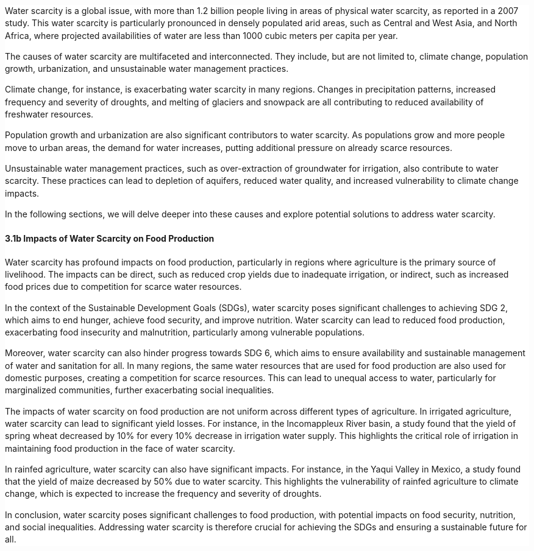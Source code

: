 Water scarcity is a global issue, with more than 1.2 billion people living in areas of physical water scarcity, as reported in a 2007 study. This water scarcity is particularly pronounced in densely populated arid areas, such as Central and West Asia, and North Africa, where projected availabilities of water are less than 1000 cubic meters per capita per year.

The causes of water scarcity are multifaceted and interconnected. They include, but are not limited to, climate change, population growth, urbanization, and unsustainable water management practices. 

Climate change, for instance, is exacerbating water scarcity in many regions. Changes in precipitation patterns, increased frequency and severity of droughts, and melting of glaciers and snowpack are all contributing to reduced availability of freshwater resources.

Population growth and urbanization are also significant contributors to water scarcity. As populations grow and more people move to urban areas, the demand for water increases, putting additional pressure on already scarce resources.

Unsustainable water management practices, such as over-extraction of groundwater for irrigation, also contribute to water scarcity. These practices can lead to depletion of aquifers, reduced water quality, and increased vulnerability to climate change impacts.

In the following sections, we will delve deeper into these causes and explore potential solutions to address water scarcity.

#### 3.1b Impacts of Water Scarcity on Food Production

Water scarcity has profound impacts on food production, particularly in regions where agriculture is the primary source of livelihood. The impacts can be direct, such as reduced crop yields due to inadequate irrigation, or indirect, such as increased food prices due to competition for scarce water resources.

In the context of the Sustainable Development Goals (SDGs), water scarcity poses significant challenges to achieving SDG 2, which aims to end hunger, achieve food security, and improve nutrition. Water scarcity can lead to reduced food production, exacerbating food insecurity and malnutrition, particularly among vulnerable populations.

Moreover, water scarcity can also hinder progress towards SDG 6, which aims to ensure availability and sustainable management of water and sanitation for all. In many regions, the same water resources that are used for food production are also used for domestic purposes, creating a competition for scarce resources. This can lead to unequal access to water, particularly for marginalized communities, further exacerbating social inequalities.

The impacts of water scarcity on food production are not uniform across different types of agriculture. In irrigated agriculture, water scarcity can lead to significant yield losses. For instance, in the Incomappleux River basin, a study found that the yield of spring wheat decreased by 10% for every 10% decrease in irrigation water supply. This highlights the critical role of irrigation in maintaining food production in the face of water scarcity.

In rainfed agriculture, water scarcity can also have significant impacts. For instance, in the Yaqui Valley in Mexico, a study found that the yield of maize decreased by 50% due to water scarcity. This highlights the vulnerability of rainfed agriculture to climate change, which is expected to increase the frequency and severity of droughts.

In conclusion, water scarcity poses significant challenges to food production, with potential impacts on food security, nutrition, and social inequalities. Addressing water scarcity is therefore crucial for achieving the SDGs and ensuring a sustainable future for all.
